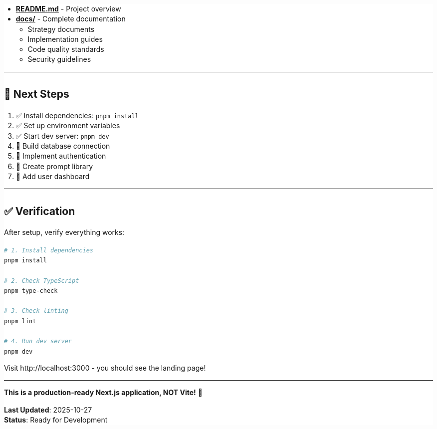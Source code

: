 - **[README.md](./README.md)** - Project overview
- **[docs/](./docs/)** - Complete documentation
  - Strategy documents
  - Implementation guides
  - Code quality standards
  - Security guidelines

---

## 🎯 Next Steps

1. ✅ Install dependencies: `pnpm install`
2. ✅ Set up environment variables
3. ✅ Start dev server: `pnpm dev`
4. 🔄 Build database connection
5. 🔄 Implement authentication
6. 🔄 Create prompt library
7. 🔄 Add user dashboard

---

## ✅ Verification

After setup, verify everything works:

```bash
# 1. Install dependencies
pnpm install

# 2. Check TypeScript
pnpm type-check

# 3. Check linting
pnpm lint

# 4. Run dev server
pnpm dev
```

Visit http://localhost:3000 - you should see the landing page!

---

**This is a production-ready Next.js application, NOT Vite!** 🎉

**Last Updated**: 2025-10-27  
**Status**: Ready for Development
